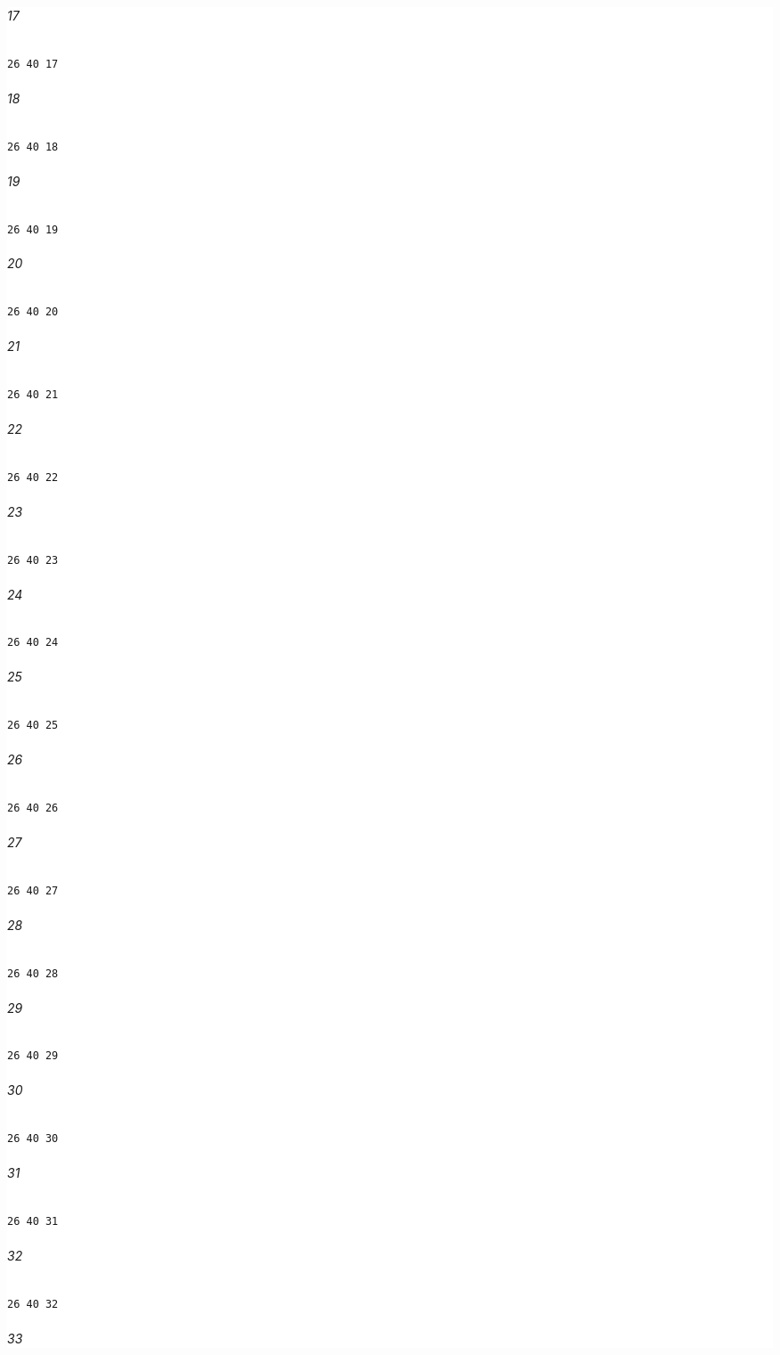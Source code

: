 ``` verse
```
###### 17
``` verse
26 40 17 
```
###### 18
``` verse
26 40 18 
```
###### 19
``` verse
26 40 19 
```
###### 20
``` verse
26 40 20 
```
###### 21
``` verse
26 40 21 
```
###### 22
``` verse
26 40 22 
```
###### 23
``` verse
26 40 23 
```
###### 24
``` verse
26 40 24 
```
###### 25
``` verse
26 40 25 
```
###### 26
``` verse
26 40 26 
```
###### 27
``` verse
26 40 27 
```
###### 28
``` verse
26 40 28 
```
###### 29
``` verse
26 40 29 
```
###### 30
``` verse
26 40 30 
```
###### 31
``` verse
26 40 31 
```
###### 32
``` verse
26 40 32 
```
###### 33